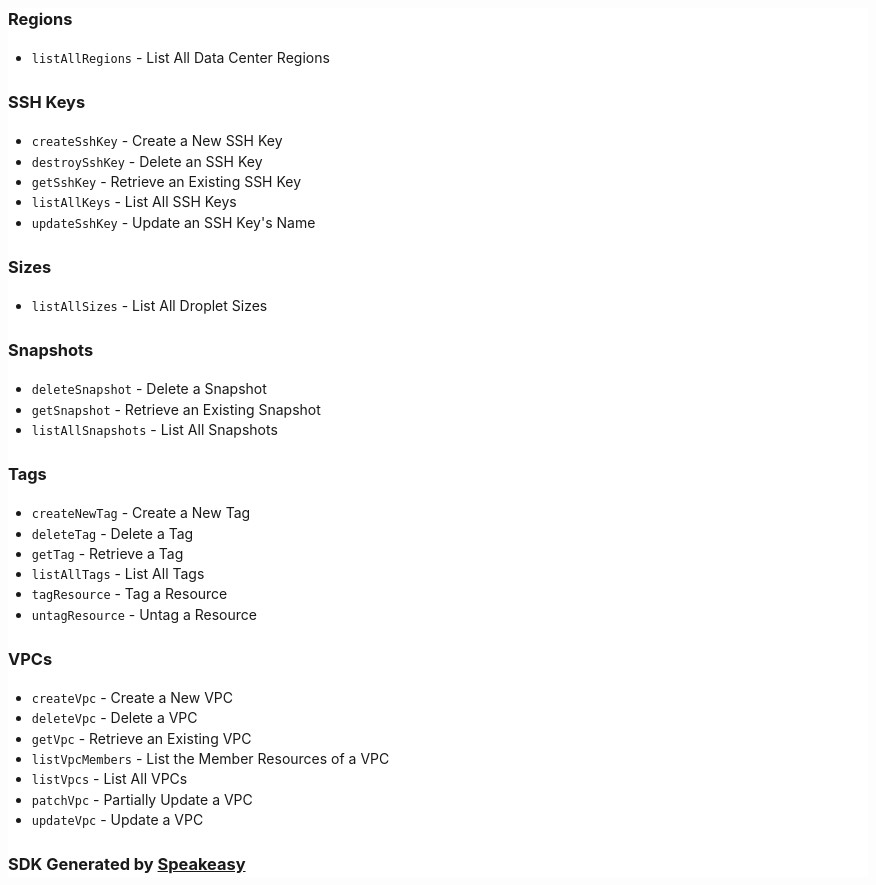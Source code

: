 ### Regions

* `listAllRegions` - List All Data Center Regions

### SSH Keys

* `createSshKey` - Create a New SSH Key
* `destroySshKey` - Delete an SSH Key
* `getSshKey` - Retrieve an Existing SSH Key
* `listAllKeys` - List All SSH Keys
* `updateSshKey` - Update an SSH Key's Name

### Sizes

* `listAllSizes` - List All Droplet Sizes

### Snapshots

* `deleteSnapshot` - Delete a Snapshot
* `getSnapshot` - Retrieve an Existing Snapshot
* `listAllSnapshots` - List All Snapshots

### Tags

* `createNewTag` - Create a New Tag
* `deleteTag` - Delete a Tag
* `getTag` - Retrieve a Tag
* `listAllTags` - List All Tags
* `tagResource` - Tag a Resource
* `untagResource` - Untag a Resource

### VPCs

* `createVpc` - Create a New VPC
* `deleteVpc` - Delete a VPC
* `getVpc` - Retrieve an Existing VPC
* `listVpcMembers` - List the Member Resources of a VPC
* `listVpcs` - List All VPCs
* `patchVpc` - Partially Update a VPC
* `updateVpc` - Update a VPC



### SDK Generated by [Speakeasy](https://docs.speakeasyapi.dev/docs/using-speakeasy/client-sdks)

